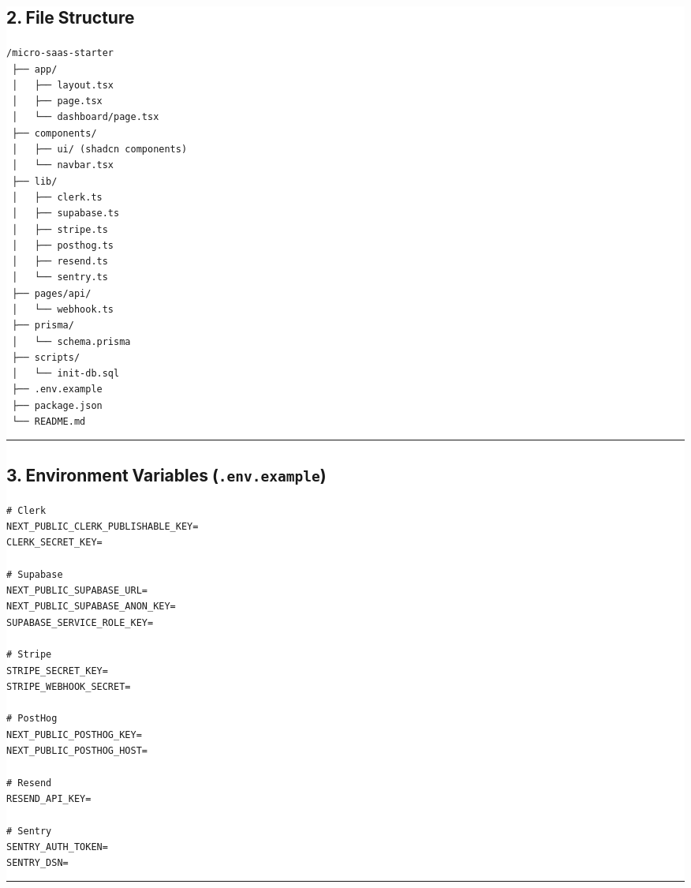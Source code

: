
## 2. File Structure

```
/micro-saas-starter
 ├── app/
 │   ├── layout.tsx
 │   ├── page.tsx
 │   └── dashboard/page.tsx
 ├── components/
 │   ├── ui/ (shadcn components)
 │   └── navbar.tsx
 ├── lib/
 │   ├── clerk.ts
 │   ├── supabase.ts
 │   ├── stripe.ts
 │   ├── posthog.ts
 │   ├── resend.ts
 │   └── sentry.ts
 ├── pages/api/
 │   └── webhook.ts
 ├── prisma/
 │   └── schema.prisma
 ├── scripts/
 │   └── init-db.sql
 ├── .env.example
 ├── package.json
 └── README.md
```

---

## 3. Environment Variables (`.env.example`)

```env
# Clerk
NEXT_PUBLIC_CLERK_PUBLISHABLE_KEY=
CLERK_SECRET_KEY=

# Supabase
NEXT_PUBLIC_SUPABASE_URL=
NEXT_PUBLIC_SUPABASE_ANON_KEY=
SUPABASE_SERVICE_ROLE_KEY=

# Stripe
STRIPE_SECRET_KEY=
STRIPE_WEBHOOK_SECRET=

# PostHog
NEXT_PUBLIC_POSTHOG_KEY=
NEXT_PUBLIC_POSTHOG_HOST=

# Resend
RESEND_API_KEY=

# Sentry
SENTRY_AUTH_TOKEN=
SENTRY_DSN=
```

---